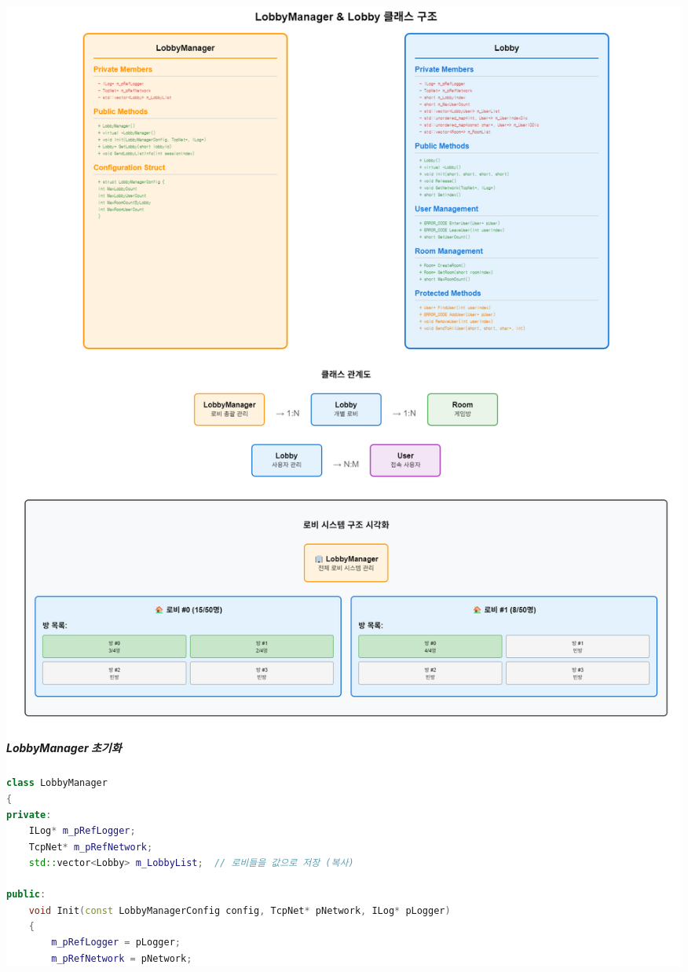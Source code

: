 ![LobbyManager & Lobby 클래스 다이어그램](./images/084.png)     
  

##### LobbyManager 초기화

```cpp
class LobbyManager
{
private:
    ILog* m_pRefLogger;
    TcpNet* m_pRefNetwork;
    std::vector<Lobby> m_LobbyList;  // 로비들을 값으로 저장 (복사)

public:
    void Init(const LobbyManagerConfig config, TcpNet* pNetwork, ILog* pLogger)
    {
        m_pRefLogger = pLogger;
        m_pRefNetwork = pNetwork;

```